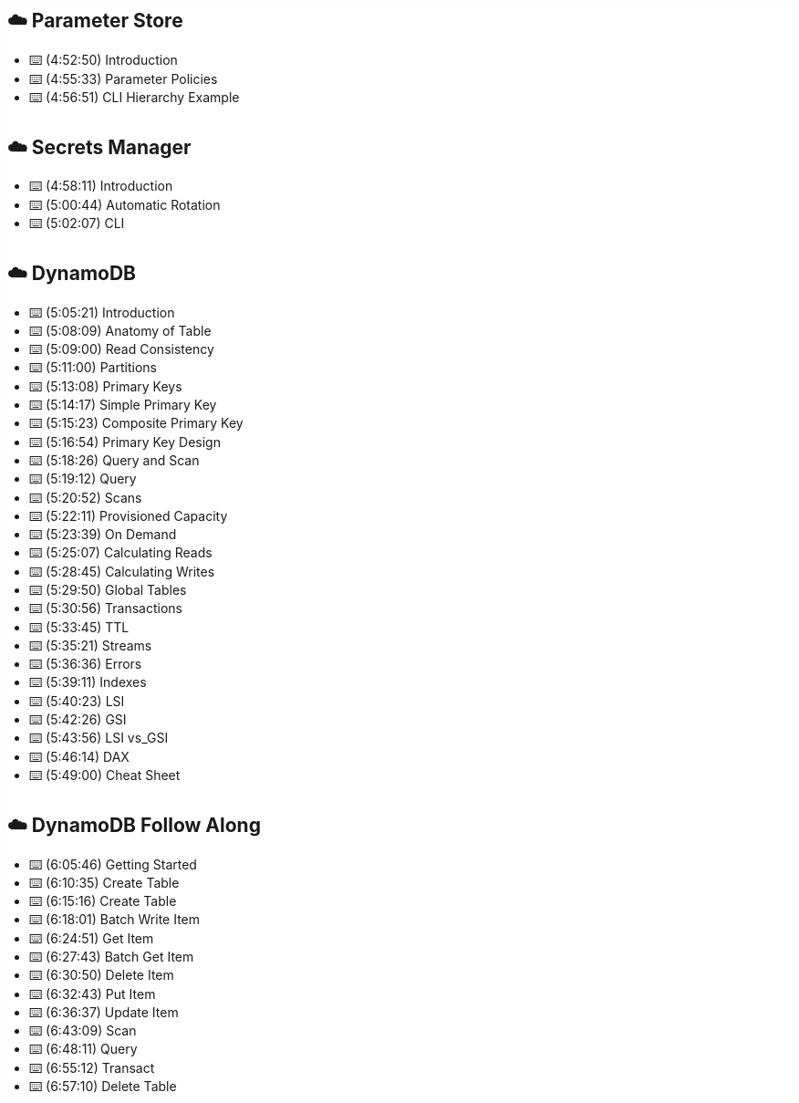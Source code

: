 ## ☁️ Parameter Store

- ⌨️ (4:52:50) Introduction
- ⌨️ (4:55:33) Parameter Policies
- ⌨️ (4:56:51) CLI Hierarchy Example

## ☁️ Secrets Manager

- ⌨️ (4:58:11) Introduction
- ⌨️ (5:00:44) Automatic Rotation
- ⌨️ (5:02:07) CLI

## ☁️ DynamoDB

- ⌨️ (5:05:21) Introduction
- ⌨️ (5:08:09) Anatomy of Table
- ⌨️ (5:09:00) Read Consistency
- ⌨️ (5:11:00) Partitions
- ⌨️ (5:13:08) Primary Keys
- ⌨️ (5:14:17) Simple Primary Key
- ⌨️ (5:15:23) Composite Primary Key
- ⌨️ (5:16:54) Primary Key Design
- ⌨️ (5:18:26) Query and Scan
- ⌨️ (5:19:12) Query
- ⌨️ (5:20:52) Scans
- ⌨️ (5:22:11) Provisioned Capacity
- ⌨️ (5:23:39) On Demand
- ⌨️ (5:25:07) Calculating Reads
- ⌨️ (5:28:45) Calculating Writes
- ⌨️ (5:29:50) Global Tables
- ⌨️ (5:30:56) Transactions
- ⌨️ (5:33:45) TTL
- ⌨️ (5:35:21) Streams
- ⌨️ (5:36:36) Errors
- ⌨️ (5:39:11) Indexes
- ⌨️ (5:40:23) LSI
- ⌨️ (5:42:26) GSI
- ⌨️ (5:43:56) LSI vs_GSI
- ⌨️ (5:46:14) DAX
- ⌨️ (5:49:00) Cheat Sheet

## ☁️ DynamoDB Follow Along

- ⌨️ (6:05:46) Getting Started
- ⌨️ (6:10:35) Create Table
- ⌨️ (6:15:16) Create Table
- ⌨️ (6:18:01) Batch Write Item
- ⌨️ (6:24:51) Get Item
- ⌨️ (6:27:43) Batch Get Item
- ⌨️ (6:30:50) Delete Item
- ⌨️ (6:32:43) Put Item
- ⌨️ (6:36:37) Update Item
- ⌨️ (6:43:09) Scan
- ⌨️ (6:48:11) Query
- ⌨️ (6:55:12) Transact
- ⌨️ (6:57:10) Delete Table
